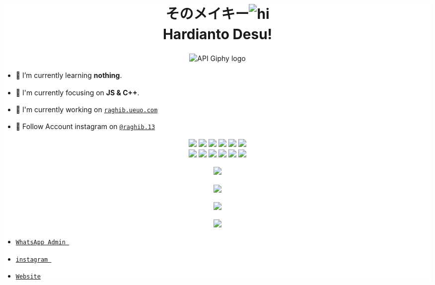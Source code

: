 <h1 align="center">そのメイキー<img src="https://user-images.githubusercontent.com/1303154/88677602-1635ba80-d120-11ea-84d8-d263ba5fc3c0.gif" width="40px" alt="hi"><br>Hardianto Desu!</h1>

<p align="center">
<img src="http://raghib.ueuo.com/img/logo" width="100%" alt="API Giphy logo"/>
</p>

- 🌱 I’m currently learning **nothing**.

- 👀 I'm currently focusing on **JS & C++**.

- 📝 I'm currently working on [`raghib.ueuo.com`](http://raghib.ueuo.com/) 

- 🤗 Follow Account instagram on [`@raghib.13`](https://instagram.com/raghib.13/)

<p align="center">
  <img src="https://img.shields.io/badge/-JavaScript-black?style=flat-square&logo=javascript" />
  <img src="https://img.shields.io/badge/-Node.js-black?style=flat-square&logo=Node.js" />
  <img src="https://img.shields.io/badge/-HTML5-black?style=flat-square&logo=html5&logoColor=e34f26" />
  <img src="https://img.shields.io/badge/-CSS3-black?style=flat-square&logo=css3&logoColor=1572b6" />
  <img src="https://img.shields.io/badge/-Git-black?style=flat-square&logo=git" />
  <img src="https://img.shields.io/badge/-GitHub-black?style=flat-square&logo=github" /> <br>
  <img src="https://img.shields.io/badge/-Python-black?style=flat-square&logo=python" />
  <img src="https://img.shields.io/badge/-React-black?style=flat-square&logo=react" />
  <img src="https://img.shields.io/badge/-Redux-black?style=flat-square&logo=redux" />
  <img src="https://img.shields.io/badge/-Windows-black?style=flat-square&logo=windows" />
  <img src="https://img.shields.io/badge/-VS_Code-black?style=flat-square&logo=visual-studio-code" />
  <img src="https://img.shields.io/badge/-SQLite3-black?style=flat-square&logo=sqlite" />
</p>


<p align="center">
  <a href="https://github.com/Xenossz"><img src="https://github-readme-stats.vercel.app/api?username=Xenossz&bg_color=30,e96443,904e95&title_color=fff&text_color=fff&icon_color=fff&hide_border=true&show_icons=true" /></a>
</p>

<p align="center">
  <a href="https://github.com/Xenossz"><img src="https://github-readme-stats.vercel.app/api/top-langs?usernameXenossz&bg_color=30,e96443,904e95&title_color=fff&text_color=fff&hide_border=true&show_icons=true&layout=compact" /></a>
</p>

<p align="center">
  <img src="https://github-profile-trophy.vercel.app/?username=Xenossz&theme=juicyfresh" /><a>
</p>

<p align="center">
   <img src="https://github-readme-streak-stats.herokuapp.com/?user=Xenossz" />
</p>

* [`WhatsApp Admin `](https://wa.me/6283807515326)

* [`instagram `](https://instagram.com/raghib.13)

* [`Website`](http://raghib.ueuo.com)
